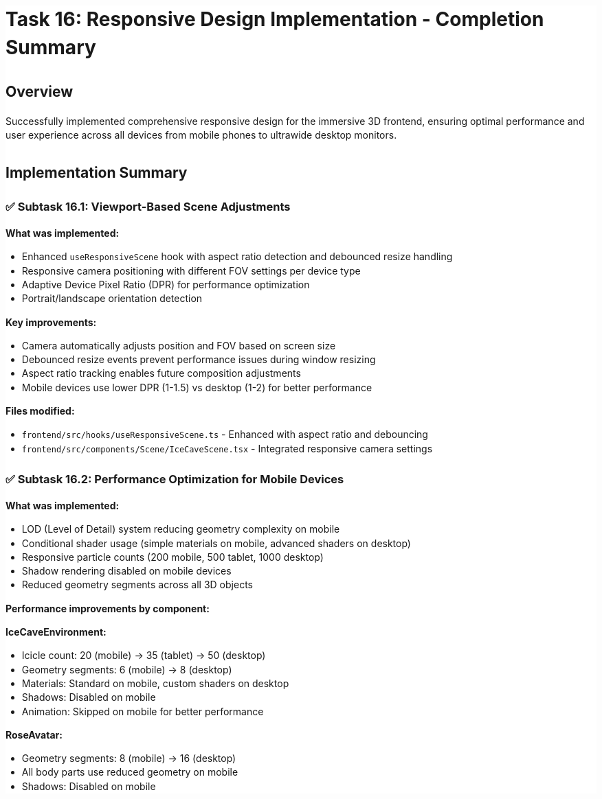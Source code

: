 # Task 16: Responsive Design Implementation - Completion Summary

## Overview

Successfully implemented comprehensive responsive design for the immersive 3D frontend, ensuring optimal performance and user experience across all devices from mobile phones to ultrawide desktop monitors.

## Implementation Summary

### ✅ Subtask 16.1: Viewport-Based Scene Adjustments

**What was implemented:**
- Enhanced `useResponsiveScene` hook with aspect ratio detection and debounced resize handling
- Responsive camera positioning with different FOV settings per device type
- Adaptive Device Pixel Ratio (DPR) for performance optimization
- Portrait/landscape orientation detection

**Key improvements:**
- Camera automatically adjusts position and FOV based on screen size
- Debounced resize events prevent performance issues during window resizing
- Aspect ratio tracking enables future composition adjustments
- Mobile devices use lower DPR (1-1.5) vs desktop (1-2) for better performance

**Files modified:**
- `frontend/src/hooks/useResponsiveScene.ts` - Enhanced with aspect ratio and debouncing
- `frontend/src/components/Scene/IceCaveScene.tsx` - Integrated responsive camera settings

### ✅ Subtask 16.2: Performance Optimization for Mobile Devices

**What was implemented:**
- LOD (Level of Detail) system reducing geometry complexity on mobile
- Conditional shader usage (simple materials on mobile, advanced shaders on desktop)
- Responsive particle counts (200 mobile, 500 tablet, 1000 desktop)
- Shadow rendering disabled on mobile devices
- Reduced geometry segments across all 3D objects

**Performance improvements by component:**

**IceCaveEnvironment:**
- Icicle count: 20 (mobile) → 35 (tablet) → 50 (desktop)
- Geometry segments: 6 (mobile) → 8 (desktop)
- Materials: Standard on mobile, custom shaders on desktop
- Shadows: Disabled on mobile
- Animation: Skipped on mobile for better performance

**RoseAvatar:**
- Geometry segments: 8 (mobile) → 16 (desktop)
- All body parts use reduced geometry on mobile
- Shadows: Disabled on mobile
